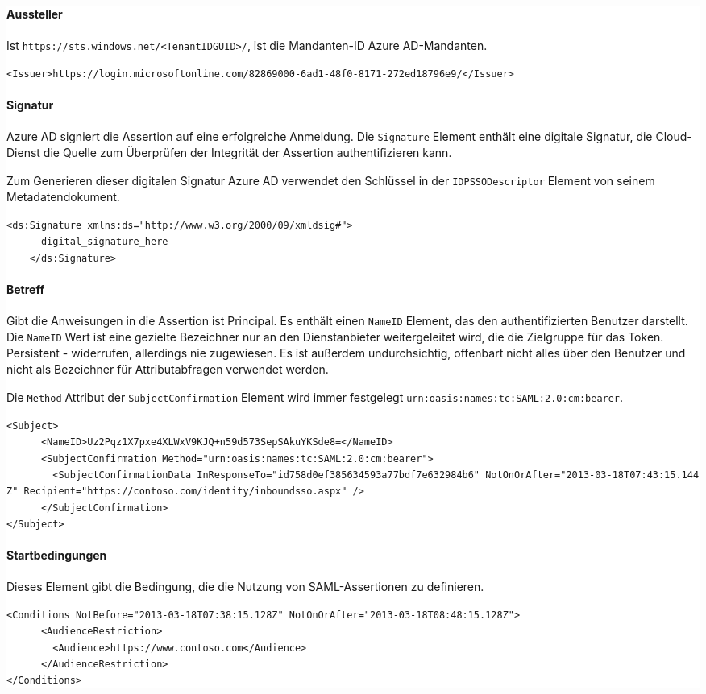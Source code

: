 #### <a name="issuer"></a>Aussteller

Ist `https://sts.windows.net/<TenantIDGUID>/`, <TenantIDGUID> ist die Mandanten-ID Azure AD-Mandanten.

```
<Issuer>https://login.microsoftonline.com/82869000-6ad1-48f0-8171-272ed18796e9/</Issuer>
```

#### <a name="signature"></a>Signatur

Azure AD signiert die Assertion auf eine erfolgreiche Anmeldung. Die `Signature` Element enthält eine digitale Signatur, die Cloud-Dienst die Quelle zum Überprüfen der Integrität der Assertion authentifizieren kann.

Zum Generieren dieser digitalen Signatur Azure AD verwendet den Schlüssel in der `IDPSSODescriptor` Element von seinem Metadatendokument.

```
<ds:Signature xmlns:ds="http://www.w3.org/2000/09/xmldsig#">
      digital_signature_here
    </ds:Signature>
```

#### <a name="subject"></a>Betreff

Gibt die Anweisungen in die Assertion ist Principal. Es enthält einen `NameID` Element, das den authentifizierten Benutzer darstellt. Die `NameID` Wert ist eine gezielte Bezeichner nur an den Dienstanbieter weitergeleitet wird, die die Zielgruppe für das Token. Persistent - widerrufen, allerdings nie zugewiesen. Es ist außerdem undurchsichtig, offenbart nicht alles über den Benutzer und nicht als Bezeichner für Attributabfragen verwendet werden.

Die `Method` Attribut der `SubjectConfirmation` Element wird immer festgelegt `urn:oasis:names:tc:SAML:2.0:cm:bearer`.

```
<Subject>
      <NameID>Uz2Pqz1X7pxe4XLWxV9KJQ+n59d573SepSAkuYKSde8=</NameID>
      <SubjectConfirmation Method="urn:oasis:names:tc:SAML:2.0:cm:bearer">
        <SubjectConfirmationData InResponseTo="id758d0ef385634593a77bdf7e632984b6" NotOnOrAfter="2013-03-18T07:43:15.144Z" Recipient="https://contoso.com/identity/inboundsso.aspx" />
      </SubjectConfirmation>
</Subject>
```

#### <a name="conditions"></a>Startbedingungen

Dieses Element gibt die Bedingung, die die Nutzung von SAML-Assertionen zu definieren.

```
<Conditions NotBefore="2013-03-18T07:38:15.128Z" NotOnOrAfter="2013-03-18T08:48:15.128Z">
      <AudienceRestriction>
        <Audience>https://www.contoso.com</Audience>
      </AudienceRestriction>
</Conditions>
```
